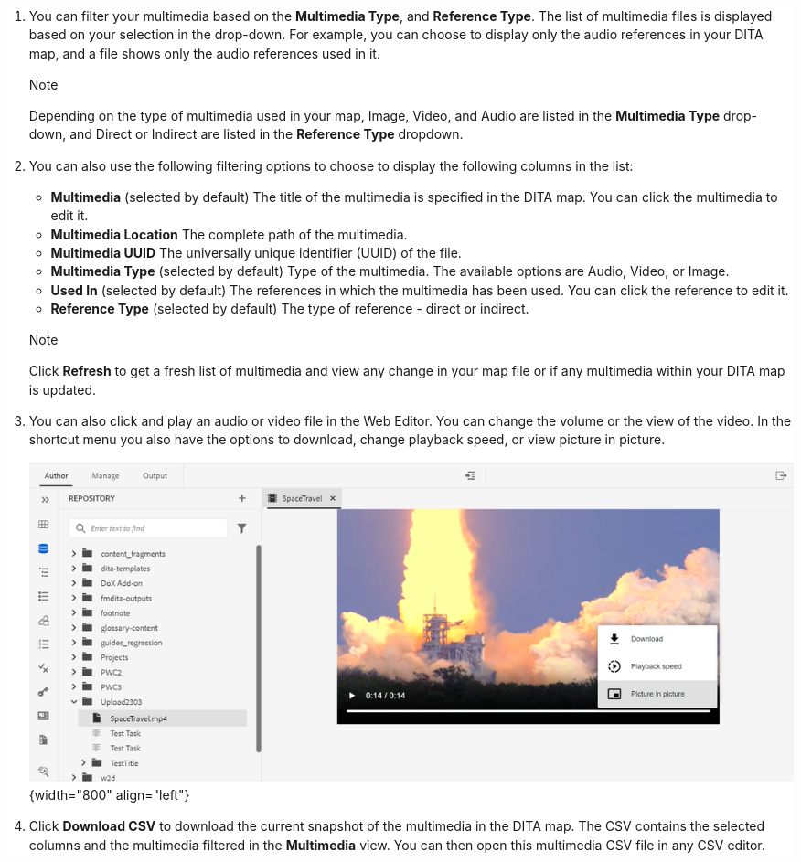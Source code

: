 1.  You can filter your multimedia based on the **Multimedia Type**, and **Reference Type**. The list of multimedia files is displayed based on your selection in the drop-down. For example, you can choose to display only the audio references in your DITA map, and a file shows only the audio references used in it.

    >[!NOTE]
    >
    > Depending on the type of multimedia used in your map, Image, Video, and Audio are listed in the **Multimedia Type** drop-down, and Direct or Indirect are listed in the **Reference Type** dropdown.

1.  You can also use the following filtering options to choose to display the following columns in the list:

    -   **Multimedia** \(selected by default\) The title of the multimedia is specified in the DITA map. You can click the multimedia to edit it.
    -   **Multimedia Location** The complete path of the multimedia.
    -   **Multimedia UUID** The universally unique identifier \(UUID\) of the file.
    -   **Multimedia Type** \(selected by default\) Type of the multimedia. The available options are Audio, Video, or Image.
    -   **Used In** \(selected by default\) The references in which the multimedia has been used. You can click the reference to edit it.
    -   **Reference Type** \(selected by default\) The type of reference - direct or indirect.
    >[!NOTE]
    >
    > Click **Refresh** to get a fresh list of multimedia and view any change in your map file or if any multimedia within your DITA map is updated.

1.  You can also click and play an audio or video file in the Web Editor. You can change the volume or the view of the video. In the shortcut menu you also have the options to download, change playback speed, or view picture in picture.

    ![](images/video-web-editor.png){width="800" align="left"}

1.  Click **Download CSV** to download the current snapshot of the multimedia in the DITA map. The CSV contains the selected columns and the multimedia filtered in the **Multimedia** view. You can then open this multimedia CSV file in any CSV editor.
